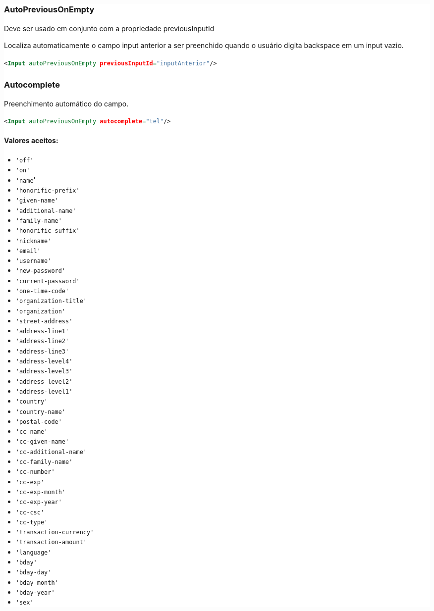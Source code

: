 ### AutoPreviousOnEmpty

Deve ser usado em conjunto com a propriedade previousInputId

Localiza automaticamente o campo input anterior a ser preenchido quando o usuário digita backspace em um input vazio.

```xml
<Input autoPreviousOnEmpty previousInputId="inputAnterior"/>
```

### Autocomplete

Preenchimento automático do campo.

```xml
<Input autoPreviousOnEmpty autocomplete="tel"/>
```

#### Valores aceitos:

- `'off'`
- `'on'`
- `'name`'
- `'honorific-prefix'`
- `'given-name'`
- `'additional-name'`
- `'family-name'`
- `'honorific-suffix'`
- `'nickname'`
- `'email'`
- `'username'`
- `'new-password'`
- `'current-password'`
- `'one-time-code'`
- `'organization-title'`
- `'organization'`
- `'street-address'`
- `'address-line1'`
- `'address-line2'`
- `'address-line3'`
- `'address-level4'`
- `'address-level3'`
- `'address-level2'`
- `'address-level1'`
- `'country'`
- `'country-name'`
- `'postal-code'`
- `'cc-name'`
- `'cc-given-name'`
- `'cc-additional-name'`
- `'cc-family-name'`
- `'cc-number'`
- `'cc-exp'`
- `'cc-exp-month'`
- `'cc-exp-year'`
- `'cc-csc'`
- `'cc-type'`
- `'transaction-currency'`
- `'transaction-amount'`
- `'language'`
- `'bday'`
- `'bday-day'`
- `'bday-month'`
- `'bday-year'`
- `'sex'`